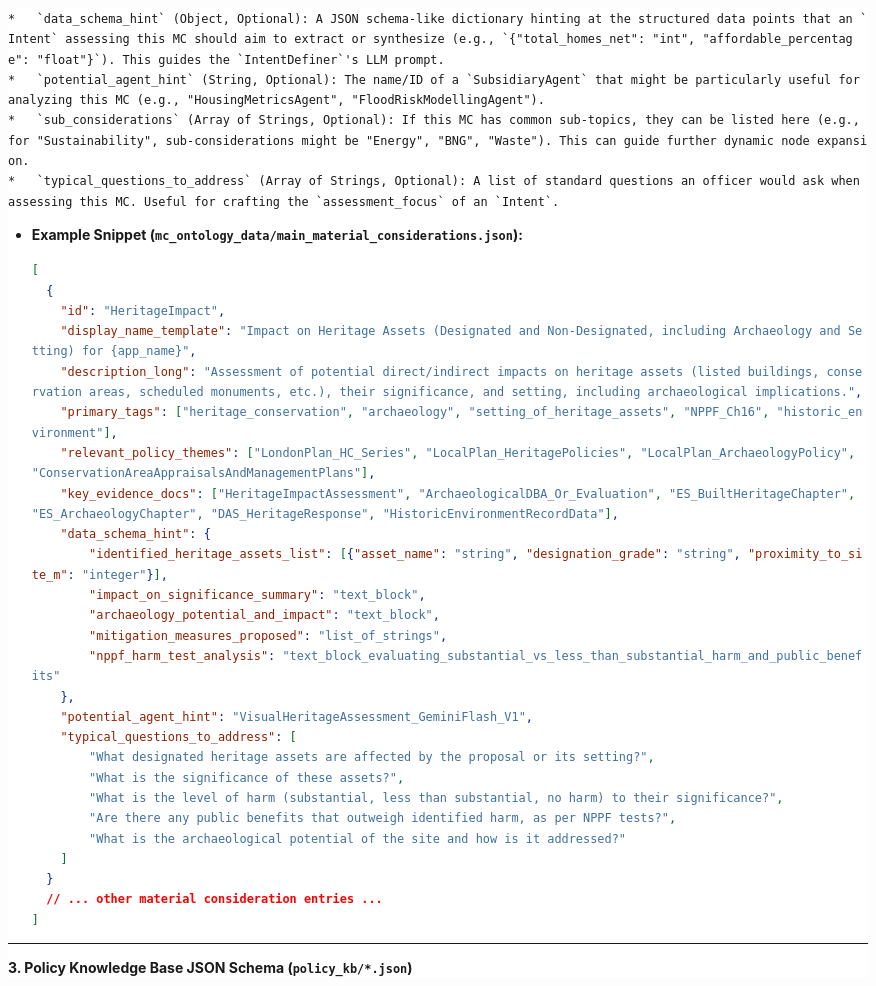     *   `data_schema_hint` (Object, Optional): A JSON schema-like dictionary hinting at the structured data points that an `Intent` assessing this MC should aim to extract or synthesize (e.g., `{"total_homes_net": "int", "affordable_percentage": "float"}`). This guides the `IntentDefiner`'s LLM prompt.
    *   `potential_agent_hint` (String, Optional): The name/ID of a `SubsidiaryAgent` that might be particularly useful for analyzing this MC (e.g., "HousingMetricsAgent", "FloodRiskModellingAgent").
    *   `sub_considerations` (Array of Strings, Optional): If this MC has common sub-topics, they can be listed here (e.g., for "Sustainability", sub-considerations might be "Energy", "BNG", "Waste"). This can guide further dynamic node expansion.
    *   `typical_questions_to_address` (Array of Strings, Optional): A list of standard questions an officer would ask when assessing this MC. Useful for crafting the `assessment_focus` of an `Intent`.

*   **Example Snippet (`mc_ontology_data/main_material_considerations.json`):**
    ```json
    [
      {
        "id": "HeritageImpact",
        "display_name_template": "Impact on Heritage Assets (Designated and Non-Designated, including Archaeology and Setting) for {app_name}",
        "description_long": "Assessment of potential direct/indirect impacts on heritage assets (listed buildings, conservation areas, scheduled monuments, etc.), their significance, and setting, including archaeological implications.",
        "primary_tags": ["heritage_conservation", "archaeology", "setting_of_heritage_assets", "NPPF_Ch16", "historic_environment"],
        "relevant_policy_themes": ["LondonPlan_HC_Series", "LocalPlan_HeritagePolicies", "LocalPlan_ArchaeologyPolicy", "ConservationAreaAppraisalsAndManagementPlans"],
        "key_evidence_docs": ["HeritageImpactAssessment", "ArchaeologicalDBA_Or_Evaluation", "ES_BuiltHeritageChapter", "ES_ArchaeologyChapter", "DAS_HeritageResponse", "HistoricEnvironmentRecordData"],
        "data_schema_hint": {
            "identified_heritage_assets_list": [{"asset_name": "string", "designation_grade": "string", "proximity_to_site_m": "integer"}],
            "impact_on_significance_summary": "text_block",
            "archaeology_potential_and_impact": "text_block",
            "mitigation_measures_proposed": "list_of_strings",
            "nppf_harm_test_analysis": "text_block_evaluating_substantial_vs_less_than_substantial_harm_and_public_benefits"
        },
        "potential_agent_hint": "VisualHeritageAssessment_GeminiFlash_V1",
        "typical_questions_to_address": [
            "What designated heritage assets are affected by the proposal or its setting?",
            "What is the significance of these assets?",
            "What is the level of harm (substantial, less than substantial, no harm) to their significance?",
            "Are there any public benefits that outweigh identified harm, as per NPPF tests?",
            "What is the archaeological potential of the site and how is it addressed?"
        ]
      }
      // ... other material consideration entries ...
    ]
    ```

---

**3. Policy Knowledge Base JSON Schema (`policy_kb/*.json`)**
